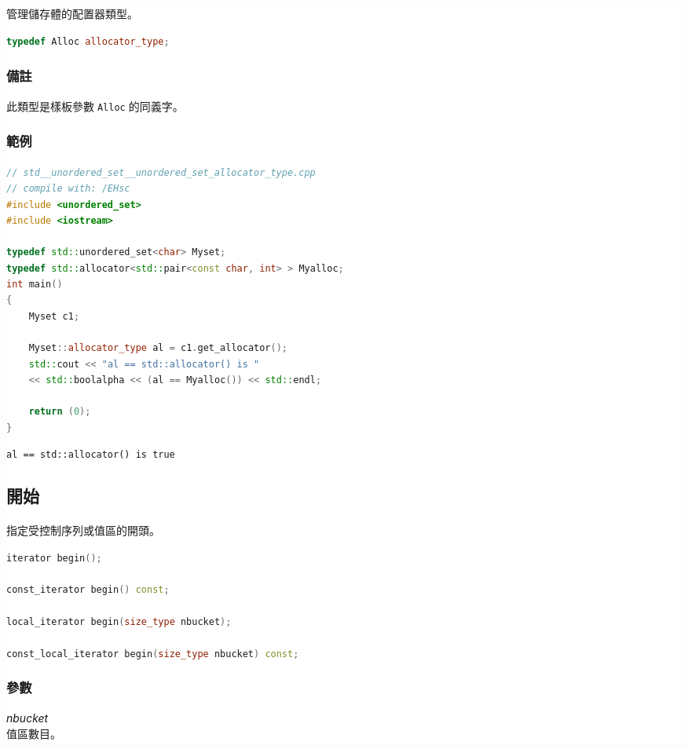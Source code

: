 管理儲存體的配置器類型。

```cpp
typedef Alloc allocator_type;
```

### <a name="remarks"></a>備註

此類型是樣板參數 `Alloc` 的同義字。

### <a name="example"></a>範例

```cpp
// std__unordered_set__unordered_set_allocator_type.cpp
// compile with: /EHsc
#include <unordered_set>
#include <iostream>

typedef std::unordered_set<char> Myset;
typedef std::allocator<std::pair<const char, int> > Myalloc;
int main()
{
    Myset c1;

    Myset::allocator_type al = c1.get_allocator();
    std::cout << "al == std::allocator() is "
    << std::boolalpha << (al == Myalloc()) << std::endl;

    return (0);
}
```

```Output
al == std::allocator() is true
```

## <a name="begin"></a><a name="begin"></a> 開始

指定受控制序列或值區的開頭。

```cpp
iterator begin();

const_iterator begin() const;

local_iterator begin(size_type nbucket);

const_local_iterator begin(size_type nbucket) const;
```

### <a name="parameters"></a>參數

*nbucket*\
值區數目。
